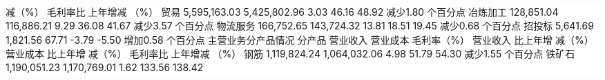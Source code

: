 减（%）
毛利率比
上年增减
（%）
贸易
5,595,163.03
5,425,802.96
3.03
46.16
48.92
减少1.80
个百分点
冶炼加工
128,851.04
116,886.21
9.29
36.08
41.67
减少3.57
个百分点
物流服务
166,752.65
143,724.32
13.81
18.51
19.45
减少0.68
个百分点
招投标
5,641.69
1,821.56
67.71
-3.79
-5.50
增加0.58
个百分点
主营业务分产品情况
分产品
营业收入
营业成本
毛利率（%）
营业收入
比上年增
减（%）
营业成本
比上年增
减（%）
毛利率比
上年增减
（%）
钢筋
1,119,824.24
1,064,032.06
4.98
51.79
54.30
减少1.55
个百分点
铁矿石
1,190,051.23
1,170,769.01
1.62
133.56
138.42
